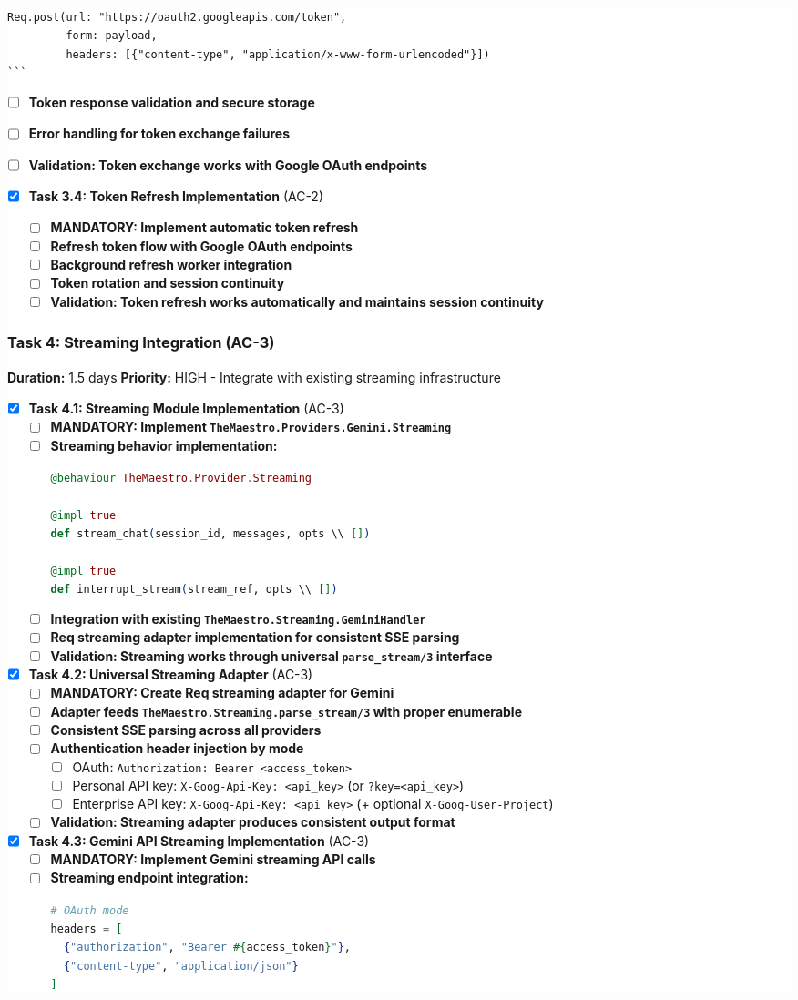     Req.post(url: "https://oauth2.googleapis.com/token", 
             form: payload, 
             headers: [{"content-type", "application/x-www-form-urlencoded"}])
    ```
  - [ ] **Token response validation and secure storage**
  - [ ] **Error handling for token exchange failures**
  - [ ] **Validation: Token exchange works with Google OAuth endpoints**

- [x] **Task 3.4: Token Refresh Implementation** (AC-2)
  - [ ] **MANDATORY: Implement automatic token refresh**
  - [ ] **Refresh token flow with Google OAuth endpoints**
  - [ ] **Background refresh worker integration**
  - [ ] **Token rotation and session continuity**
  - [ ] **Validation: Token refresh works automatically and maintains session continuity**

### Task 4: Streaming Integration (AC-3)
**Duration:** 1.5 days
**Priority:** HIGH - Integrate with existing streaming infrastructure

- [x] **Task 4.1: Streaming Module Implementation** (AC-3)
  - [ ] **MANDATORY: Implement `TheMaestro.Providers.Gemini.Streaming`**
  - [ ] **Streaming behavior implementation:**
    ```elixir
    @behaviour TheMaestro.Provider.Streaming
    
    @impl true
    def stream_chat(session_id, messages, opts \\ [])
    
    @impl true
    def interrupt_stream(stream_ref, opts \\ [])
    ```
  - [ ] **Integration with existing `TheMaestro.Streaming.GeminiHandler`**
  - [ ] **Req streaming adapter implementation for consistent SSE parsing**
  - [ ] **Validation: Streaming works through universal `parse_stream/3` interface**

- [x] **Task 4.2: Universal Streaming Adapter** (AC-3)
  - [ ] **MANDATORY: Create Req streaming adapter for Gemini**
  - [ ] **Adapter feeds `TheMaestro.Streaming.parse_stream/3` with proper enumerable**
  - [ ] **Consistent SSE parsing across all providers**
  - [ ] **Authentication header injection by mode**
    - [ ] OAuth: `Authorization: Bearer <access_token>`
    - [ ] Personal API key: `X-Goog-Api-Key: <api_key>` (or `?key=<api_key>`)
    - [ ] Enterprise API key: `X-Goog-Api-Key: <api_key>` (+ optional `X-Goog-User-Project`)
  - [ ] **Validation: Streaming adapter produces consistent output format**

- [x] **Task 4.3: Gemini API Streaming Implementation** (AC-3)
  - [ ] **MANDATORY: Implement Gemini streaming API calls**
  - [ ] **Streaming endpoint integration:**
    ```elixir
    # OAuth mode
    headers = [
      {"authorization", "Bearer #{access_token}"},
      {"content-type", "application/json"}
    ]
    